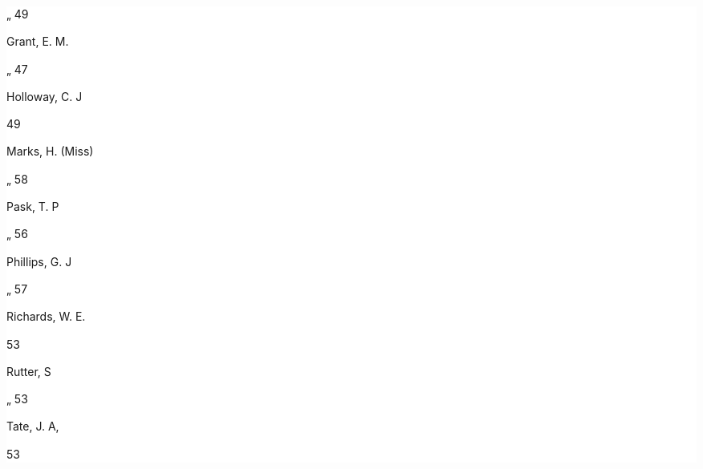 <td><p>&#x201E; 49</p></td>

</tr>

<tr>

<td><p>Grant, E. M.</p></td>

<td><p>&#x201E; 47</p></td>

</tr>

<tr>

<td><p>Holloway, C. J</p></td>

<td><p>49</p></td>

</tr>

<tr>

<td><p>Marks, H. (Miss)</p></td>

<td><p>&#x201E; 58</p></td>

</tr>

<tr>

<td><p>Pask, T. P</p></td>

<td><p>&#x201E; 56</p></td>

</tr>

<tr>

<td><p>Phillips, G. J</p></td>

<td><p>&#x201E; 57</p></td>

</tr>

<tr>

<td><p>Richards, W. E.</p></td>

<td><p>53</p></td>

</tr>

<tr>

<td><p>Rutter, S</p></td>

<td><p>&#x201E; 53</p></td>

</tr>

<tr>

<td><p>Tate, J. A,</p></td>

<td><p>53</p></td>
